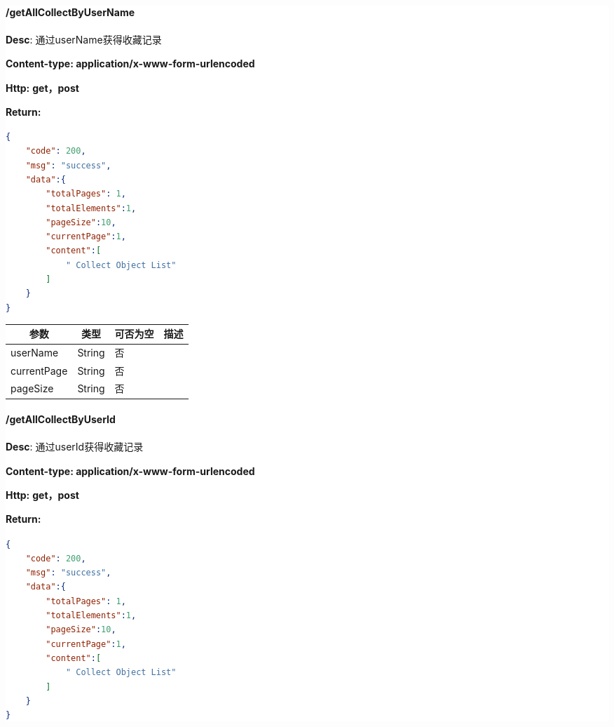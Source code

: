 #### /getAllCollectByUserName

**Desc**: 通过userName获得收藏记录

**Content-type: application/x-www-form-urlencoded**

**Http:** **get，post**

**Return:**

```json
{
    "code": 200,
    "msg": "success",
    "data":{
        "totalPages": 1,
        "totalElements":1,
        "pageSize":10,
        "currentPage":1,
        "content":[
            " Collect Object List"
        ]
    }
}
```

| 参数        | 类型   | 可否为空 | 描述 |
| ----------- | ------ | -------- | ---- |
| userName    | String | 否       |      |
| currentPage | String | 否       |      |
| pageSize    | String | 否       |      |

#### /getAllCollectByUserId
**Desc**: 通过userId获得收藏记录

**Content-type: application/x-www-form-urlencoded**

**Http:** **get，post**

**Return:**

```json
{
    "code": 200,
    "msg": "success",
    "data":{
        "totalPages": 1,
        "totalElements":1,
        "pageSize":10,
        "currentPage":1,
        "content":[
            " Collect Object List"
        ]
    }
}
```
